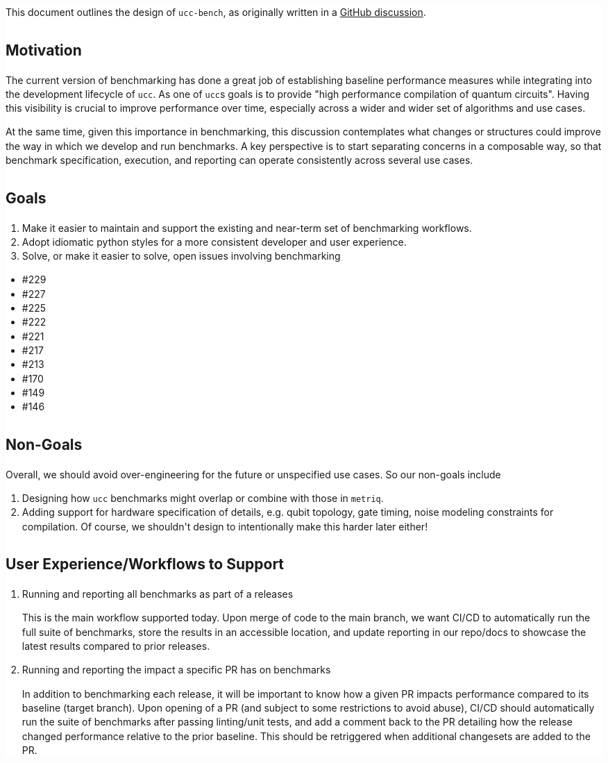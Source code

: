 This document outlines the design of `ucc-bench`, as originally written in
a [GitHub discussion](https://github.com/unitaryfund/ucc/discussions/235).

## Motivation
The current version of benchmarking has done a great job of establishing baseline performance measures while integrating into the development lifecycle of `ucc`. As one of `ucc`s goals is to provide "high performance compilation of quantum circuits". Having this visibility is crucial to improve performance over time, especially across a wider and wider set of algorithms and use cases.

At the same time, given this importance in benchmarking, this discussion contemplates what changes or structures could improve the way in which we develop and run benchmarks. A key perspective is to start separating concerns in a composable way, so that benchmark specification, execution, and reporting can operate consistently across several use cases.

## Goals
1. Make it easier to maintain and support the existing and near-term set of benchmarking workflows.
2. Adopt idiomatic python styles for a more consistent developer and user experience.
3. Solve, or make it easier to solve, open issues involving benchmarking
  - #229
  - #227
  - #225
  - #222
  - #221
  - #217
  - #213
  - #170
  - #149
  - #146

## Non-Goals
Overall, we should avoid over-engineering for the future or unspecified use cases. So our non-goals include
1. Designing how `ucc` benchmarks might overlap or combine with those in `metriq`.
2. Adding support for hardware specification of details, e.g. qubit topology, gate timing, noise modeling constraints for compilation. Of course, we shouldn't design to intentionally make this harder later either!

## User Experience/Workflows to Support
1. Running and reporting all benchmarks as part of a releases

   This is the main workflow supported today. Upon merge of code to the main branch, we want CI/CD to automatically run the full suite of benchmarks, store the results in an accessible location, and update reporting in our repo/docs to showcase the latest results compared to prior releases.

2. Running and reporting the impact a specific PR has on benchmarks

   In addition to benchmarking each release, it will be important to know how a given PR impacts performance compared to its baseline (target branch). Upon opening of a PR (and subject to some restrictions to avoid abuse), CI/CD should automatically run the suite of benchmarks after passing linting/unit tests, and add a comment back to the PR detailing how the release changed performance relative to the prior baseline. This should be retriggered when additional changesets are added to the PR.
